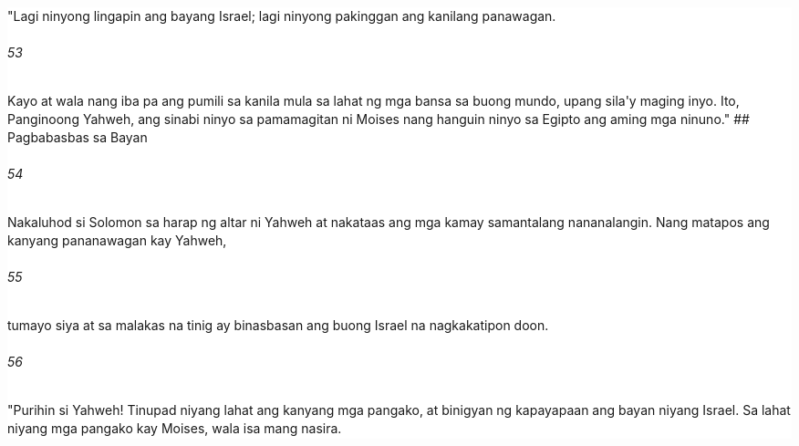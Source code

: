 



"Lagi ninyong lingapin ang bayang Israel; lagi ninyong pakinggan ang kanilang panawagan. 











###### 53 





Kayo at wala nang iba pa ang pumili sa kanila mula sa lahat ng mga bansa sa buong mundo, upang sila'y maging inyo. Ito, Panginoong Yahweh, ang sinabi ninyo sa pamamagitan ni Moises nang hanguin ninyo sa Egipto ang aming mga ninuno." ## Pagbabasbas sa Bayan 











###### 54 





Nakaluhod si Solomon sa harap ng altar ni Yahweh at nakataas ang mga kamay samantalang nananalangin. Nang matapos ang kanyang pananawagan kay Yahweh, 











###### 55 





tumayo siya at sa malakas na tinig ay binasbasan ang buong Israel na nagkakatipon doon. 











###### 56 





"Purihin si Yahweh! Tinupad niyang lahat ang kanyang mga pangako, at binigyan ng kapayapaan ang bayan niyang Israel. Sa lahat niyang mga pangako kay Moises, wala isa mang nasira. 
